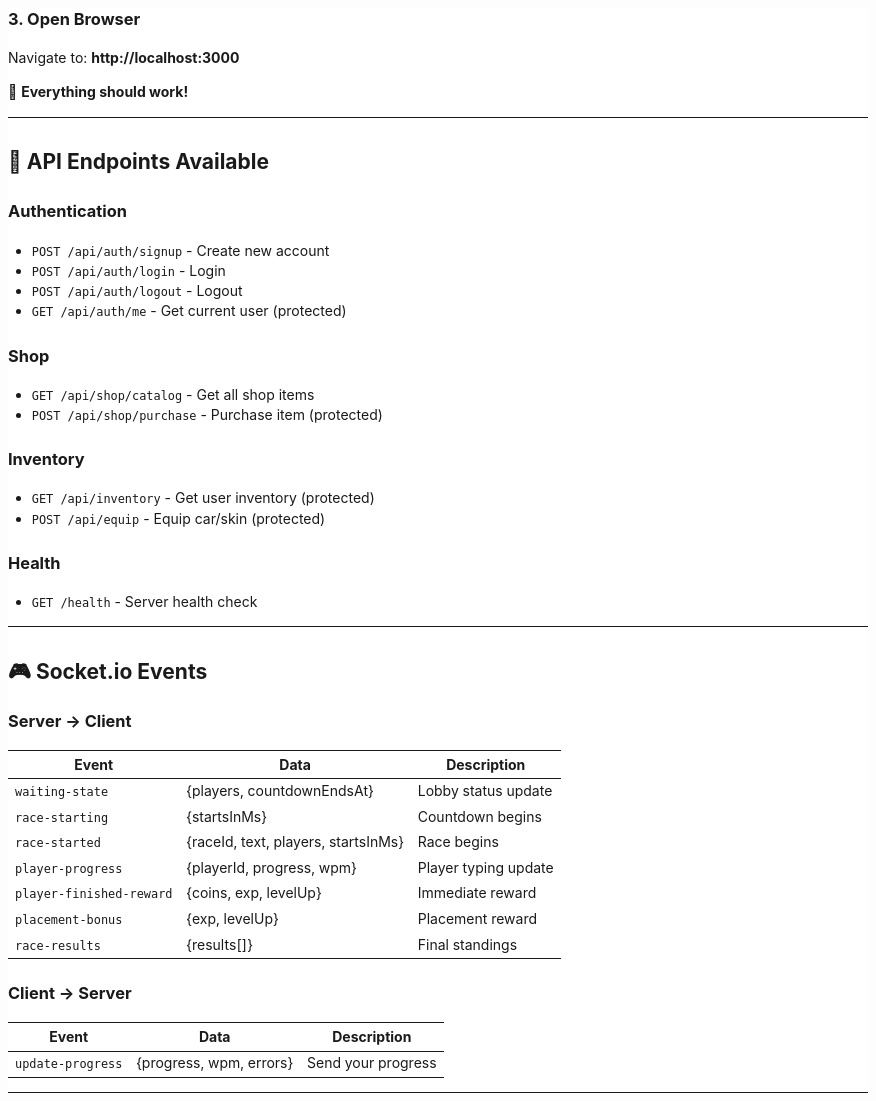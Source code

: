 ### 3. Open Browser

Navigate to: **http://localhost:3000**

🎉 **Everything should work!**

---

## 📡 API Endpoints Available

### Authentication
- `POST /api/auth/signup` - Create new account
- `POST /api/auth/login` - Login
- `POST /api/auth/logout` - Logout
- `GET /api/auth/me` - Get current user (protected)

### Shop
- `GET /api/shop/catalog` - Get all shop items
- `POST /api/shop/purchase` - Purchase item (protected)

### Inventory
- `GET /api/inventory` - Get user inventory (protected)
- `POST /api/equip` - Equip car/skin (protected)

### Health
- `GET /health` - Server health check

---

## 🎮 Socket.io Events

### Server → Client
| Event | Data | Description |
|-------|------|-------------|
| `waiting-state` | {players, countdownEndsAt} | Lobby status update |
| `race-starting` | {startsInMs} | Countdown begins |
| `race-started` | {raceId, text, players, startsInMs} | Race begins |
| `player-progress` | {playerId, progress, wpm} | Player typing update |
| `player-finished-reward` | {coins, exp, levelUp} | Immediate reward |
| `placement-bonus` | {exp, levelUp} | Placement reward |
| `race-results` | {results[]} | Final standings |

### Client → Server
| Event | Data | Description |
|-------|------|-------------|
| `update-progress` | {progress, wpm, errors} | Send your progress |

---